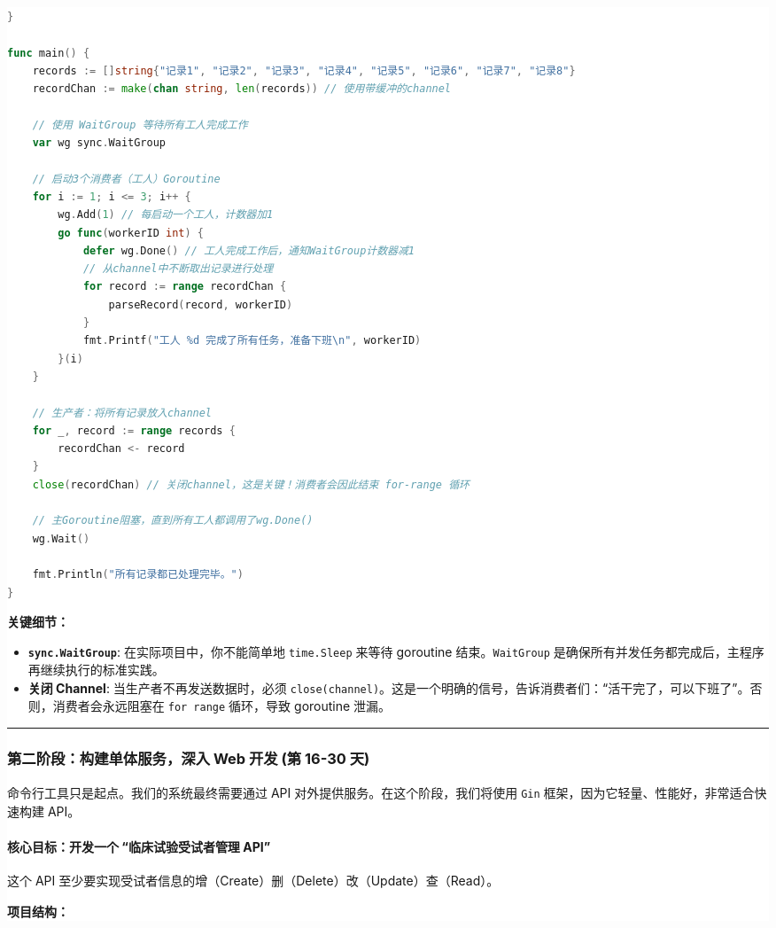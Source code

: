 ```go
}

func main() {
	records := []string{"记录1", "记录2", "记录3", "记录4", "记录5", "记录6", "记录7", "记录8"}
	recordChan := make(chan string, len(records)) // 使用带缓冲的channel
	
	// 使用 WaitGroup 等待所有工人完成工作
	var wg sync.WaitGroup

	// 启动3个消费者（工人）Goroutine
	for i := 1; i <= 3; i++ {
		wg.Add(1) // 每启动一个工人，计数器加1
		go func(workerID int) {
			defer wg.Done() // 工人完成工作后，通知WaitGroup计数器减1
			// 从channel中不断取出记录进行处理
			for record := range recordChan {
				parseRecord(record, workerID)
			}
			fmt.Printf("工人 %d 完成了所有任务，准备下班\n", workerID)
		}(i)
	}

	// 生产者：将所有记录放入channel
	for _, record := range records {
		recordChan <- record
	}
	close(recordChan) // 关闭channel，这是关键！消费者会因此结束 for-range 循环

	// 主Goroutine阻塞，直到所有工人都调用了wg.Done()
	wg.Wait()

	fmt.Println("所有记录都已处理完毕。")
}
```

**关键细节：**

-   **`sync.WaitGroup`**: 在实际项目中，你不能简单地 `time.Sleep` 来等待 goroutine 结束。`WaitGroup` 是确保所有并发任务都完成后，主程序再继续执行的标准实践。
-   **关闭 Channel**: 当生产者不再发送数据时，必须 `close(channel)`。这是一个明确的信号，告诉消费者们：“活干完了，可以下班了”。否则，消费者会永远阻塞在 `for range` 循环，导致 goroutine 泄漏。

---

### **第二阶段：构建单体服务，深入 Web 开发 (第 16-30 天)**

命令行工具只是起点。我们的系统最终需要通过 API 对外提供服务。在这个阶段，我们将使用 `Gin` 框架，因为它轻量、性能好，非常适合快速构建 API。

#### **核心目标：开发一个 “临床试验受试者管理 API”**

这个 API 至少要实现受试者信息的增（Create）删（Delete）改（Update）查（Read）。

**项目结构：**
